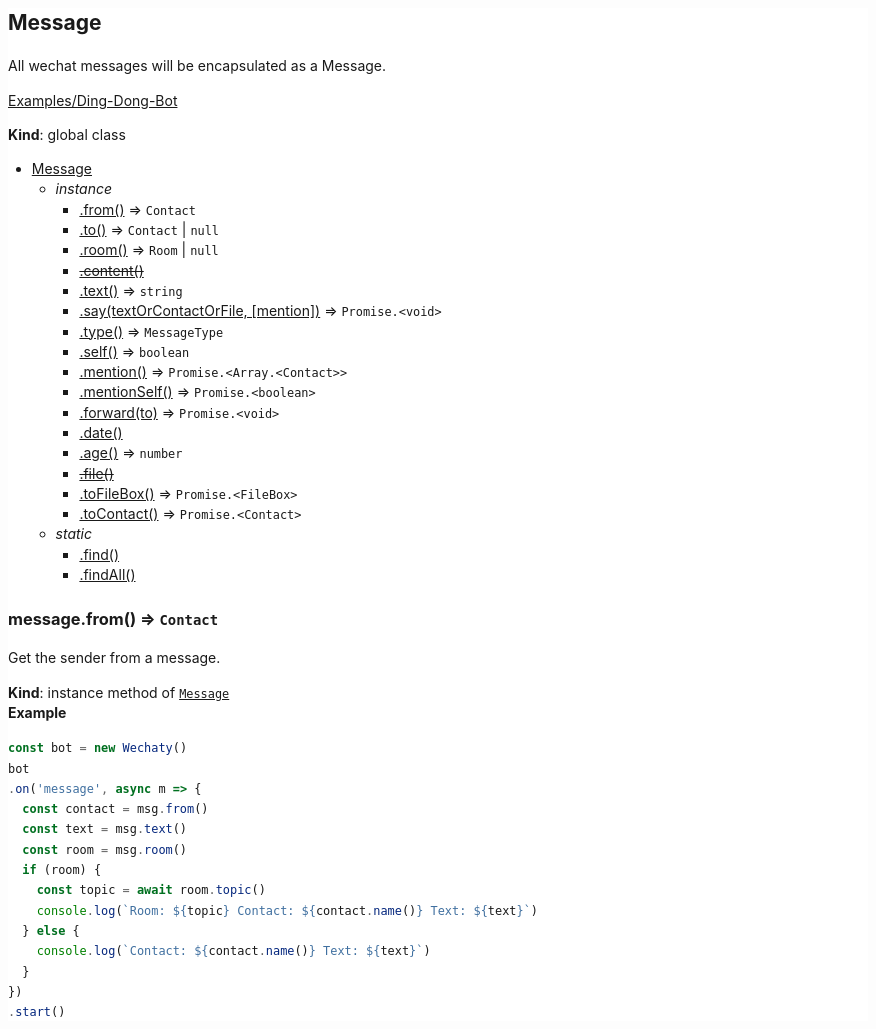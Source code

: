 <a name="Message"></a>

## Message
All wechat messages will be encapsulated as a Message.

[Examples/Ding-Dong-Bot](https://github.com/Chatie/wechaty/blob/1523c5e02be46ebe2cc172a744b2fbe53351540e/examples/ding-dong-bot.ts)

**Kind**: global class  

* [Message](#Message)
    * _instance_
        * [.from()](#Message+from) ⇒ <code>Contact</code>
        * [.to()](#Message+to) ⇒ <code>Contact</code> \| <code>null</code>
        * [.room()](#Message+room) ⇒ <code>Room</code> \| <code>null</code>
        * ~~[.content()](#Message+content)~~
        * [.text()](#Message+text) ⇒ <code>string</code>
        * [.say(textOrContactOrFile, [mention])](#Message+say) ⇒ <code>Promise.&lt;void&gt;</code>
        * [.type()](#Message+type) ⇒ <code>MessageType</code>
        * [.self()](#Message+self) ⇒ <code>boolean</code>
        * [.mention()](#Message+mention) ⇒ <code>Promise.&lt;Array.&lt;Contact&gt;&gt;</code>
        * [.mentionSelf()](#Message+mentionSelf) ⇒ <code>Promise.&lt;boolean&gt;</code>
        * [.forward(to)](#Message+forward) ⇒ <code>Promise.&lt;void&gt;</code>
        * [.date()](#Message+date)
        * [.age()](#Message+age) ⇒ <code>number</code>
        * ~~[.file()](#Message+file)~~
        * [.toFileBox()](#Message+toFileBox) ⇒ <code>Promise.&lt;FileBox&gt;</code>
        * [.toContact()](#Message+toContact) ⇒ <code>Promise.&lt;Contact&gt;</code>
    * _static_
        * [.find()](#Message.find)
        * [.findAll()](#Message.findAll)

<a name="Message+from"></a>

### message.from() ⇒ <code>Contact</code>
Get the sender from a message.

**Kind**: instance method of [<code>Message</code>](#Message)  
**Example**  
```js
const bot = new Wechaty()
bot
.on('message', async m => {
  const contact = msg.from()
  const text = msg.text()
  const room = msg.room()
  if (room) {
    const topic = await room.topic()
    console.log(`Room: ${topic} Contact: ${contact.name()} Text: ${text}`)
  } else {
    console.log(`Contact: ${contact.name()} Text: ${text}`)
  }
})
.start()
```
<a name="Message+to"></a>
